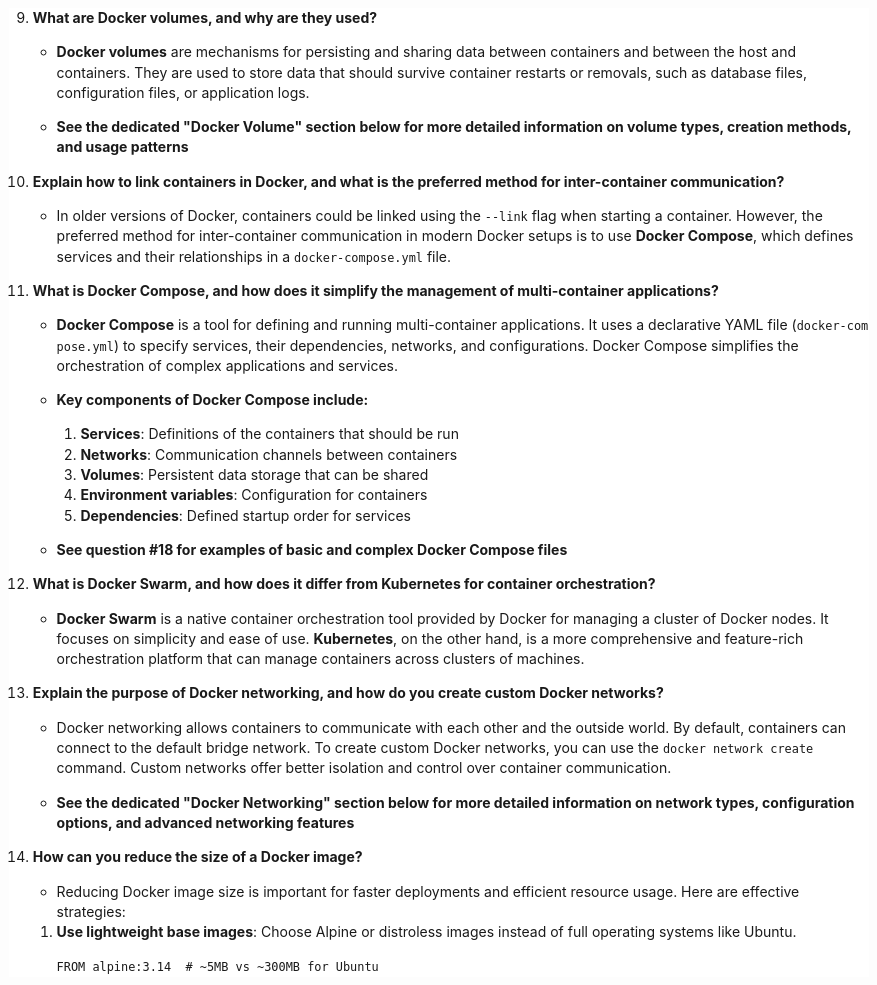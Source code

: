 9. **What are Docker volumes, and why are they used?**

   - **Docker volumes** are mechanisms for persisting and sharing data between containers and between the host and containers. They are used to store data that should survive container restarts or removals, such as database files, configuration files, or application logs.
   
   - **See the dedicated "Docker Volume" section below for more detailed information on volume types, creation methods, and usage patterns**

10. **Explain how to link containers in Docker, and what is the preferred method for inter-container communication?**

    - In older versions of Docker, containers could be linked using the `--link` flag when starting a container. However, the preferred method for inter-container communication in modern Docker setups is to use **Docker Compose**, which defines services and their relationships in a `docker-compose.yml` file.

11. **What is Docker Compose, and how does it simplify the management of multi-container applications?**

    - **Docker Compose** is a tool for defining and running multi-container applications. It uses a declarative YAML file (`docker-compose.yml`) to specify services, their dependencies, networks, and configurations. Docker Compose simplifies the orchestration of complex applications and services.
    
    - **Key components of Docker Compose include:**
      1. **Services**: Definitions of the containers that should be run
      2. **Networks**: Communication channels between containers
      3. **Volumes**: Persistent data storage that can be shared
      4. **Environment variables**: Configuration for containers
      5. **Dependencies**: Defined startup order for services
    
    - **See question #18 for examples of basic and complex Docker Compose files**

12. **What is Docker Swarm, and how does it differ from Kubernetes for container orchestration?**

    - **Docker Swarm** is a native container orchestration tool provided by Docker for managing a cluster of Docker nodes. It focuses on simplicity and ease of use. **Kubernetes**, on the other hand, is a more comprehensive and feature-rich orchestration platform that can manage containers across clusters of machines.

13. **Explain the purpose of Docker networking, and how do you create custom Docker networks?**

    - Docker networking allows containers to communicate with each other and the outside world. By default, containers can connect to the default bridge network. To create custom Docker networks, you can use the `docker network create` command. Custom networks offer better isolation and control over container communication.
    
    - **See the dedicated "Docker Networking" section below for more detailed information on network types, configuration options, and advanced networking features**

14. **How can you reduce the size of a Docker image?**

    - Reducing Docker image size is important for faster deployments and efficient resource usage. Here are effective strategies:
    
    1. **Use lightweight base images**: Choose Alpine or distroless images instead of full operating systems like Ubuntu.
       ```
       FROM alpine:3.14  # ~5MB vs ~300MB for Ubuntu
       ```
    
